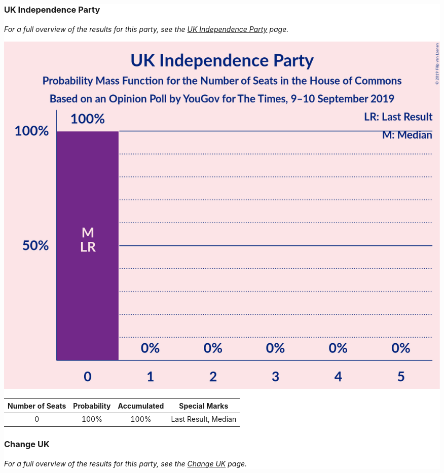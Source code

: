 ### UK Independence Party

*For a full overview of the results for this party, see the [UK Independence Party](party-ukindependenceparty.html) page.*

![Graph with seats probability mass function not yet produced](2019-09-10-YouGov-seats-pmf-ukindependenceparty.png "Seats Probability Mass Function")

| Number of Seats | Probability | Accumulated | Special Marks |
|:---------------:|:-----------:|:-----------:|:-------------:|
| 0 | 100% | 100% | Last Result, Median |

### Change UK

*For a full overview of the results for this party, see the [Change UK](party-changeuk.html) page.*
